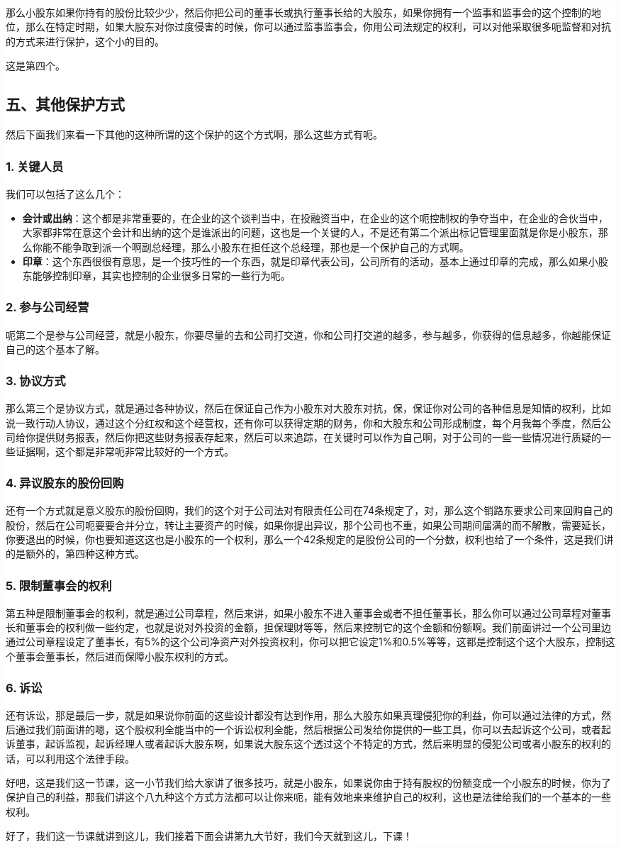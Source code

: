 那么小股东如果你持有的股份比较少少，然后你把公司的董事长或执行董事长给的大股东，如果你拥有一个监事和监事会的这个控制的地位，那么在特定时期，如果大股东对你过度侵害的时候，你可以通过监事监事会，你用公司法规定的权利，可以对他采取很多呃监督和对抗的方式来进行保护，这个小的目的。

这是第四个。

## 五、其他保护方式

然后下面我们来看一下其他的这种所谓的这个保护的这个方式啊，那么这些方式有呃。

### 1. 关键人员

我们可以包括了这么几个：

* **会计或出纳**：这个都是非常重要的，在企业的这个谈判当中，在投融资当中，在企业的这个呃控制权的争夺当中，在企业的合伙当中，大家都非常在意这个会计和出纳的这个是谁派出的问题，这也是一个关键的人，不是还有第二个派出标记管理里面就是你是小股东，那么你能不能争取到派一个啊副总经理，那么小股东在担任这个总经理，那也是一个保护自己的方式啊。
* **印章**：这个东西很很有意思，是一个技巧性的一个东西，就是印章代表公司，公司所有的活动，基本上通过印章的完成，那么如果小股东能够控制印章，其实也控制的企业很多日常的一些行为呃。

### 2. 参与公司经营

呃第二个是参与公司经营，就是小股东，你要尽量的去和公司打交道，你和公司打交道的越多，参与越多，你获得的信息越多，你越能保证自己的这个基本了解。

### 3. 协议方式

那么第三个是协议方式，就是通过各种协议，然后在保证自己作为小股东对大股东对抗，保，保证你对公司的各种信息是知情的权利，比如说一致行动人协议，通过这个分红权和这个经营权，还有你可以获得定期的财务，你和大股东和公司形成制度，每个月我每个季度，然后公司给你提供财务报表，然后你把这些财务报表存起来，然后可以来追踪，在关键时可以作为自己啊，对于公司的一些一些情况进行质疑的一些证据啊，这个都是非常呃非常比较好的一个方式。

### 4. 异议股东的股份回购

还有一个方式就是意义股东的股份回购，我们的这个对于公司法对有限责任公司在74条规定了，对，那么这个销路东要求公司来回购自己的股份，然后在公司呃要要合并分立，转让主要资产的时候，如果你提出异议，那个公司也不重，如果公司期间届满的而不解散，需要延长，你要退出的时候，你也要知道这这也是小股东的一个权利，那么一个42条规定的是股份公司的一个分数，权利也给了一个条件，这是我们讲的是额外的，第四种这种方式。

### 5. 限制董事会的权利

第五种是限制董事会的权利，就是通过公司章程，然后来讲，如果小股东不进入董事会或者不担任董事长，那么你可以通过公司章程对董事长和董事会的权利做一些约定，也就是说对外投资的金额，担保理财等等，然后来控制它的这个金额和份额啊。我们前面讲过一个公司里边通过公司章程设定了董事长，有5%的这个公司净资产对外投资权利，你可以把它设定1%和0.5%等等，这都是控制这个这个大股东，控制这个董事会董事长，然后进而保障小股东权利的方式。

### 6. 诉讼

还有诉讼，那是最后一步，就是如果说你前面的这些设计都没有达到作用，那么大股东如果真理侵犯你的利益，你可以通过法律的方式，然后通过我们前面讲的嗯，这个股权利全能当中的一个诉讼权利全能，然后根据公司发给你提供的一些工具，你可以去起诉这个公司，或者起诉董事，起诉监视，起诉经理人或者起诉大股东啊，如果说大股东这个透过这个不特定的方式，然后来明显的侵犯公司或者小股东的权利的话，可以利用这个法律手段。

好吧，这是我们这一节课，这一小节我们给大家讲了很多技巧，就是小股东，如果说你由于持有股权的份额变成一个小股东的时候，你为了保护自己的利益，那我们讲这个八九种这个方式方法都可以让你来呃，能有效地来来维护自己的权利，这也是法律给我们的一个基本的一些权利。

好了，我们这一节课就讲到这儿，我们接着下面会讲第九大节好，我们今天就到这儿，下课！
